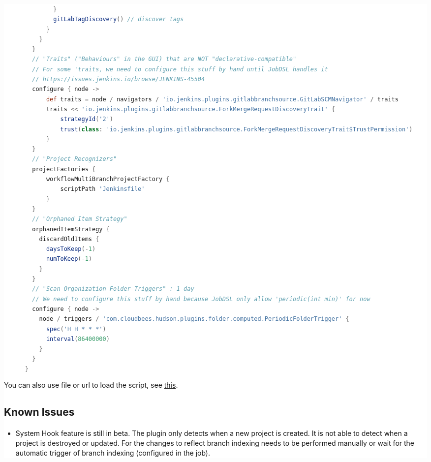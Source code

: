 ```groovy
              }
              gitLabTagDiscovery() // discover tags
            }
          }
        }
        // "Traits" ("Behaviours" in the GUI) that are NOT "declarative-compatible"
        // For some 'traits, we need to configure this stuff by hand until JobDSL handles it
        // https://issues.jenkins.io/browse/JENKINS-45504
        configure { node ->
            def traits = node / navigators / 'io.jenkins.plugins.gitlabbranchsource.GitLabSCMNavigator' / traits
            traits << 'io.jenkins.plugins.gitlabbranchsource.ForkMergeRequestDiscoveryTrait' {
                strategyId('2')
                trust(class: 'io.jenkins.plugins.gitlabbranchsource.ForkMergeRequestDiscoveryTrait$TrustPermission')
            }
        }
        // "Project Recognizers"
        projectFactories {
            workflowMultiBranchProjectFactory {
                scriptPath 'Jenkinsfile'
            }
        }
        // "Orphaned Item Strategy"
        orphanedItemStrategy {
          discardOldItems {
            daysToKeep(-1)
            numToKeep(-1)
          }
        }
        // "Scan Organization Folder Triggers" : 1 day
        // We need to configure this stuff by hand because JobDSL only allow 'periodic(int min)' for now
        configure { node ->
          node / triggers / 'com.cloudbees.hudson.plugins.folder.computed.PeriodicFolderTrigger' {
            spec('H H * * *')
            interval(86400000)
          }
        }
      }
```

You can also use file or url to load the script, see [this](https://github.com/jenkinsci/job-dsl-plugin/wiki/JCasC).

## Known Issues

* System Hook feature is still in beta. The plugin only detects when a new project is created. It is not able to detect when a project is destroyed or updated. For the changes to reflect branch indexing needs to be performed manually or wait for the automatic trigger of branch indexing (configured in the job).
